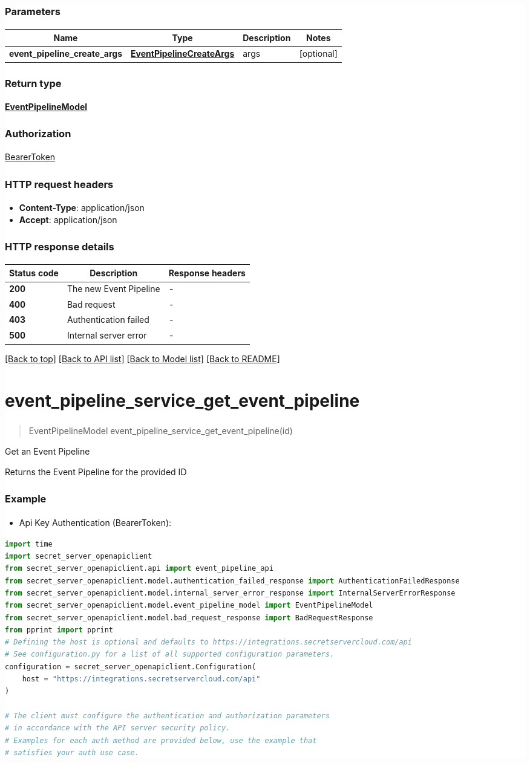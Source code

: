 
### Parameters

Name | Type | Description  | Notes
------------- | ------------- | ------------- | -------------
 **event_pipeline_create_args** | [**EventPipelineCreateArgs**](EventPipelineCreateArgs.md)| args | [optional]

### Return type

[**EventPipelineModel**](EventPipelineModel.md)

### Authorization

[BearerToken](../README.md#BearerToken)

### HTTP request headers

 - **Content-Type**: application/json
 - **Accept**: application/json


### HTTP response details

| Status code | Description | Response headers |
|-------------|-------------|------------------|
**200** | The new Event Pipeline |  -  |
**400** | Bad request |  -  |
**403** | Authentication failed |  -  |
**500** | Internal server error |  -  |

[[Back to top]](#) [[Back to API list]](../README.md#documentation-for-api-endpoints) [[Back to Model list]](../README.md#documentation-for-models) [[Back to README]](../README.md)

# **event_pipeline_service_get_event_pipeline**
> EventPipelineModel event_pipeline_service_get_event_pipeline(id)

Get an Event Pipeline

Returns the Event Pipeline for the provided ID

### Example

* Api Key Authentication (BearerToken):

```python
import time
import secret_server_openapiclient
from secret_server_openapiclient.api import event_pipeline_api
from secret_server_openapiclient.model.authentication_failed_response import AuthenticationFailedResponse
from secret_server_openapiclient.model.internal_server_error_response import InternalServerErrorResponse
from secret_server_openapiclient.model.event_pipeline_model import EventPipelineModel
from secret_server_openapiclient.model.bad_request_response import BadRequestResponse
from pprint import pprint
# Defining the host is optional and defaults to https://integrations.secretservercloud.com/api
# See configuration.py for a list of all supported configuration parameters.
configuration = secret_server_openapiclient.Configuration(
    host = "https://integrations.secretservercloud.com/api"
)

# The client must configure the authentication and authorization parameters
# in accordance with the API server security policy.
# Examples for each auth method are provided below, use the example that
# satisfies your auth use case.
```